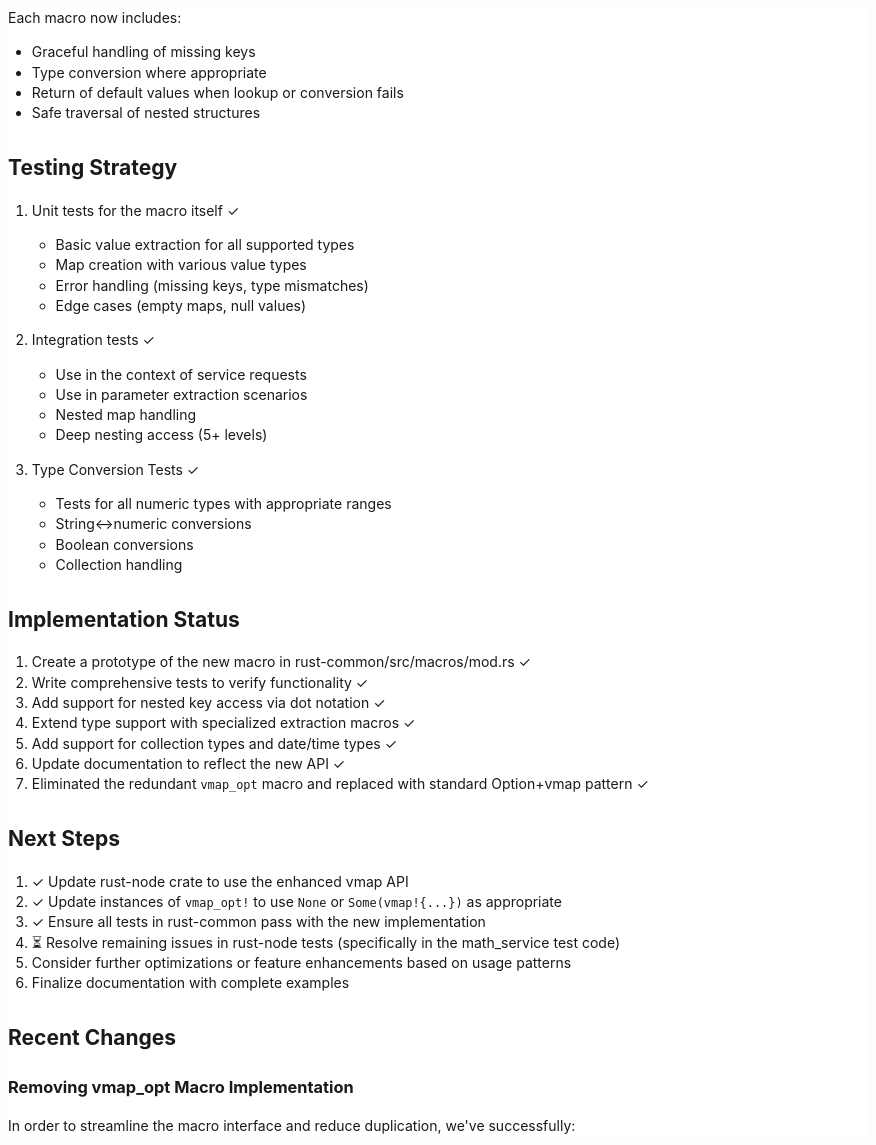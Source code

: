 Each macro now includes:
- Graceful handling of missing keys
- Type conversion where appropriate
- Return of default values when lookup or conversion fails
- Safe traversal of nested structures

## Testing Strategy

1. Unit tests for the macro itself ✓
   - Basic value extraction for all supported types
   - Map creation with various value types
   - Error handling (missing keys, type mismatches)
   - Edge cases (empty maps, null values)

2. Integration tests ✓
   - Use in the context of service requests
   - Use in parameter extraction scenarios
   - Nested map handling
   - Deep nesting access (5+ levels)

3. Type Conversion Tests ✓
   - Tests for all numeric types with appropriate ranges
   - String↔numeric conversions
   - Boolean conversions
   - Collection handling

## Implementation Status

1. Create a prototype of the new macro in rust-common/src/macros/mod.rs ✓
2. Write comprehensive tests to verify functionality ✓
3. Add support for nested key access via dot notation ✓
4. Extend type support with specialized extraction macros ✓
5. Add support for collection types and date/time types ✓ 
6. Update documentation to reflect the new API ✓
7. Eliminated the redundant `vmap_opt` macro and replaced with standard Option+vmap pattern ✓

## Next Steps

1. ✓ Update rust-node crate to use the enhanced vmap API
2. ✓ Update instances of `vmap_opt!` to use `None` or `Some(vmap!{...})` as appropriate
3. ✓ Ensure all tests in rust-common pass with the new implementation
4. ⏳ Resolve remaining issues in rust-node tests (specifically in the math_service test code) 
5. Consider further optimizations or feature enhancements based on usage patterns
6. Finalize documentation with complete examples

## Recent Changes

### Removing vmap_opt Macro Implementation

In order to streamline the macro interface and reduce duplication, we've successfully:
